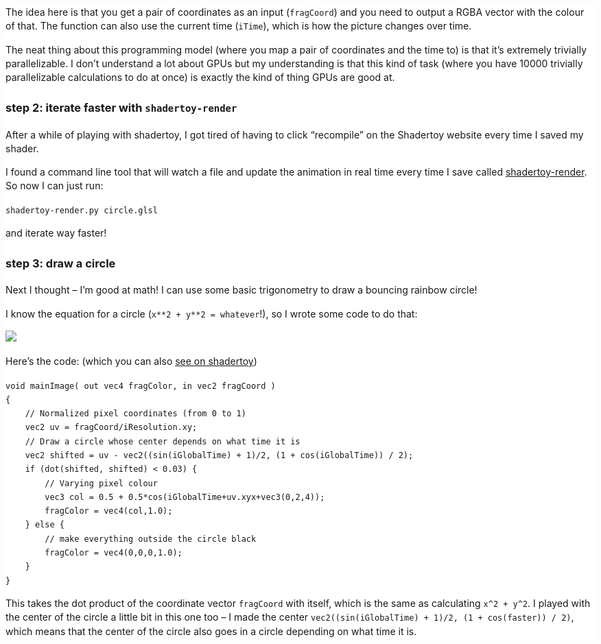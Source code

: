 The idea here is that you get a pair of coordinates as an input (`fragCoord`) and you need to output a RGBA vector with the colour of that. The function can also use the current time (`iTime`), which is how the picture changes over time.

The neat thing about this programming model (where you map a pair of coordinates and the time to) is that it’s extremely trivially parallelizable. I don’t understand a lot about GPUs but my understanding is that this kind of task (where you have 10000 trivially parallelizable calculations to do at once) is exactly the kind of thing GPUs are good at.

### step 2: iterate faster with `shadertoy-render`

After a while of playing with shadertoy, I got tired of having to click “recompile” on the Shadertoy website every time I saved my shader.

I found a command line tool that will watch a file and update the animation in real time every time I save called [shadertoy-render][4]. So now I can just run:

```
shadertoy-render.py circle.glsl
```

and iterate way faster!

### step 3: draw a circle

Next I thought – I’m good at math! I can use some basic trigonometry to draw a bouncing rainbow circle!

I know the equation for a circle (`x**2 + y**2 = whatever`!), so I wrote some code to do that:

![][5]

Here’s the code: (which you can also [see on shadertoy][6])

```
void mainImage( out vec4 fragColor, in vec2 fragCoord )
{
    // Normalized pixel coordinates (from 0 to 1)
    vec2 uv = fragCoord/iResolution.xy;
    // Draw a circle whose center depends on what time it is
    vec2 shifted = uv - vec2((sin(iGlobalTime) + 1)/2, (1 + cos(iGlobalTime)) / 2);
    if (dot(shifted, shifted) < 0.03) {
        // Varying pixel colour
        vec3 col = 0.5 + 0.5*cos(iGlobalTime+uv.xyx+vec3(0,2,4));
        fragColor = vec4(col,1.0);
    } else {
        // make everything outside the circle black
        fragColor = vec4(0,0,0,1.0);
    }
}
```

This takes the dot product of the coordinate vector `fragCoord` with itself, which is the same as calculating `x^2 + y^2`. I played with the center of the circle a little bit in this one too – I made the center `vec2((sin(iGlobalTime) + 1)/2, (1 + cos(faster)) / 2)`, which means that the center of the circle also goes in a circle depending on what time it is.


[#]: collector: (lujun9972)
[#]: translator: ( )
[#]: reviewer: ( )
[#]: publisher: ( )
[#]: url: ( )
[#]: subject: (Getting started with shaders: signed distance functions!)
[#]: via: (https://jvns.ca/blog/2020/03/15/writing-shaders-with-signed-distance-functions/)
[#]: author: (Julia Evans https://jvns.ca/)
[a]: https://jvns.ca/
[b]: https://github.com/lujun9972
[1]: https://jvns.ca/images/spinny.gif
[2]: https://www.shadertoy.com/view/Xl2XWt
[3]: https://jvns.ca/images/colour.gif
[4]: https://github.com/alexjc/shadertoy-render
[5]: https://jvns.ca/images/circle.gif
[6]: https://www.shadertoy.com/view/tsscR4
[7]: https://jvns.ca/images/octahedron2.gif
[8]: http://www.iquilezles.org/www/articles/distfunctions/distfunctions.htm
[9]: https://gist.github.com/patriciogonzalezvivo/670c22f3966e662d2f83